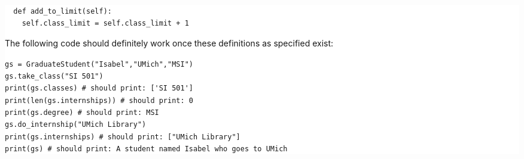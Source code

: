       def add_to_limit(self):
        self.class_limit = self.class_limit + 1


The following code should definitely work once these definitions as specified exist:


    gs = GraduateStudent("Isabel","UMich","MSI")
    gs.take_class("SI 501")
    print(gs.classes) # should print: ['SI 501']
    print(len(gs.internships)) # should print: 0
    print(gs.degree) # should print: MSI
    gs.do_internship("UMich Library")
    print(gs.internships) # should print: ["UMich Library"]
    print(gs) # should print: A student named Isabel who goes to UMich
